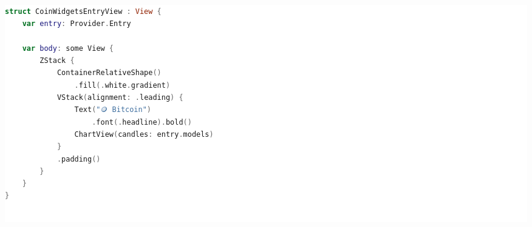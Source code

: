 
```swift
struct CoinWidgetsEntryView : View {
    var entry: Provider.Entry
    
    var body: some View {
        ZStack {
            ContainerRelativeShape()
                .fill(.white.gradient)
            VStack(alignment: .leading) {
                Text("🪙 Bitcoin")
                    .font(.headline).bold()
                ChartView(candles: entry.models)
            }
            .padding()
        }
    }
}
```
<br>
